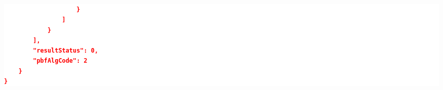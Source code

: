 ```json
                    }
                ]
            }
        ],
        "resultStatus": 0,
        "pbfAlgCode": 2
    }
}
```
<a name="XhmCy"></a>
# 


